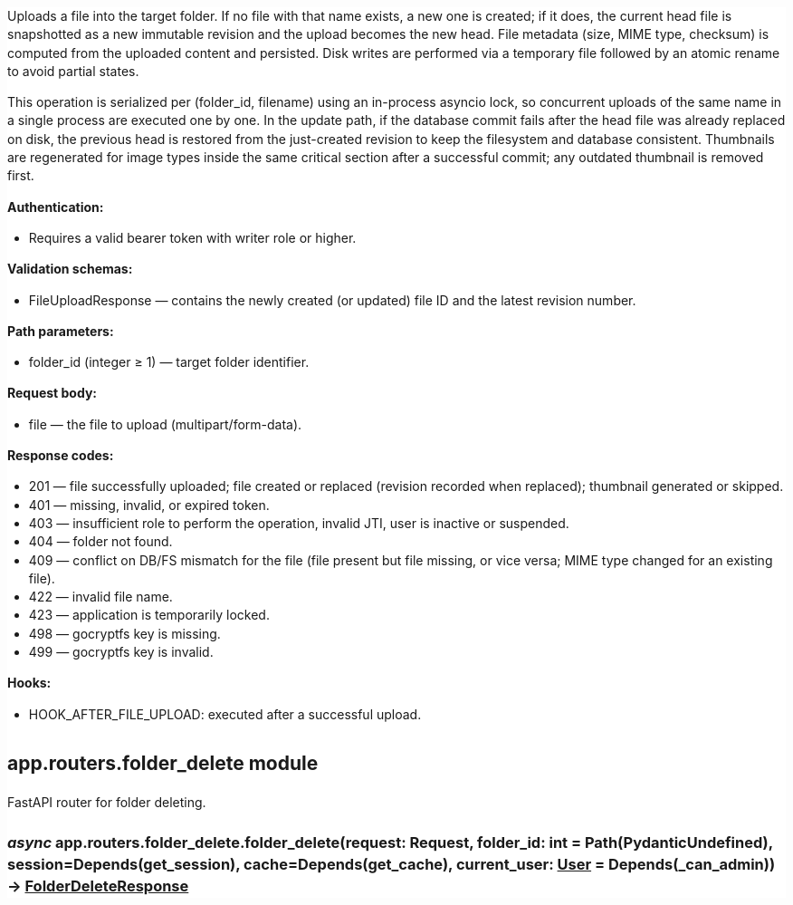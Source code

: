 Uploads a file into the target folder. If no file with that name
exists, a new one is created; if it does, the current head file
is snapshotted as a new immutable revision and the upload becomes
the new head. File metadata (size, MIME type, checksum) is computed
from the uploaded content and persisted. Disk writes are performed
via a temporary file followed by an atomic rename to avoid partial
states.

This operation is serialized per (folder_id, filename) using an
in-process asyncio lock, so concurrent uploads of the same name in a
single process are executed one by one. In the update path, if the
database commit fails after the head file was already replaced on
disk, the previous head is restored from the just-created revision
to keep the filesystem and database consistent. Thumbnails are
regenerated for image types inside the same critical section after
a successful commit; any outdated thumbnail is removed first.

**Authentication:**
- Requires a valid bearer token with writer role or higher.

**Validation schemas:**
- FileUploadResponse — contains the newly created (or updated)
file ID and the latest revision number.

**Path parameters:**
- folder_id (integer ≥ 1) — target folder identifier.

**Request body:**
- file — the file to upload (multipart/form-data).

**Response codes:**
- 201 — file successfully uploaded; file created or replaced
(revision recorded when replaced); thumbnail generated or skipped.
- 401 — missing, invalid, or expired token.
- 403 — insufficient role to perform the operation, invalid JTI,
user is inactive or suspended.
- 404 — folder not found.
- 409 — conflict on DB/FS mismatch for the file (file present but
file missing, or vice versa; MIME type changed for an existing file).
- 422 — invalid file name.
- 423 — application is temporarily locked.
- 498 — gocryptfs key is missing.
- 499 — gocryptfs key is invalid.

**Hooks:**
- HOOK_AFTER_FILE_UPLOAD: executed after a successful upload.

<a id="module-app.routers.folder_delete"></a>
## app.routers.folder_delete module

FastAPI router for folder deleting.

<a id="app.schemas.folder_delete.FolderDeleteResponse"></a>
### *async* app.routers.folder_delete.folder_delete(request: Request, folder_id: int = Path(PydanticUndefined), session=Depends(get_session), cache=Depends(get_cache), current_user: [User](#app.models.user.User) = Depends(_can_admin)) → [FolderDeleteResponse](#app.schemas.folder_delete.FolderDeleteResponse)
